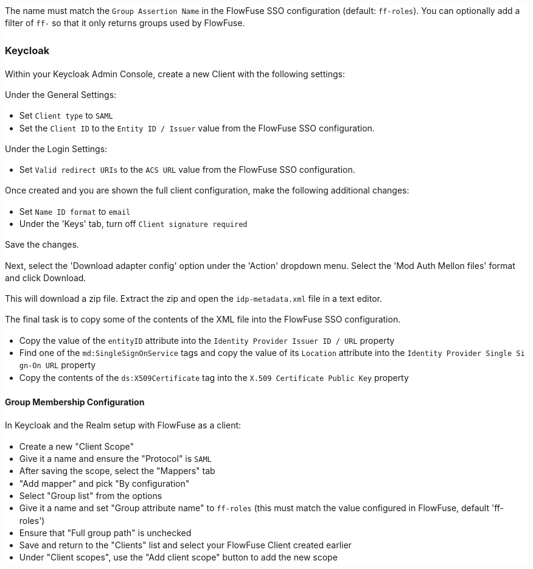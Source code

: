 The name must match the `Group Assertion Name` in the FlowFuse SSO configuration (default: `ff-roles`).
You can optionally add a filter of `ff-` so that it only returns groups used by FlowFuse.


### Keycloak

Within your Keycloak Admin Console, create a new Client with the following settings:

Under the General Settings:
 - Set `Client type` to `SAML`
 - Set the `Client ID` to the `Entity ID / Issuer` value from the FlowFuse SSO configuration.

Under the Login Settings:
 - Set `Valid redirect URIs` to the `ACS URL` value from the FlowFuse SSO configuration.

Once created and you are shown the full client configuration, make the following additional changes:
 - Set `Name ID format` to `email`
 - Under the 'Keys' tab, turn off `Client signature required`

Save the changes.

Next, select the 'Download adapter config' option under the 'Action' dropdown menu. Select the
'Mod Auth Mellon files' format and click Download.

This will download a zip file. Extract the zip and open the `idp-metadata.xml` file in a text editor.

The final task is to copy some of the contents of the XML file into the FlowFuse SSO configuration.

 - Copy the value of the `entityID` attribute into the `Identity Provider Issuer ID / URL` property
 - Find one of the `md:SingleSignOnService` tags and copy the value of its `Location` attribute into the `Identity Provider Single Sign-On URL` property
 - Copy the contents of the `ds:X509Certificate` tag into the `X.509 Certificate Public Key` property

#### Group Membership Configuration

In Keycloak and the Realm setup with FlowFuse as a client:

 - Create a new "Client Scope"
 - Give it a name and ensure the "Protocol" is `SAML`
 - After saving the scope, select the "Mappers" tab
 - "Add mapper" and pick "By configuration"
 - Select "Group list" from the options
 - Give it a name and set "Group attribute name" to `ff-roles` (this must match the value configured in FlowFuse, default 'ff-roles')
 - Ensure that "Full group path" is unchecked
 - Save and return to the "Clients" list and select your FlowFuse Client created earlier
 - Under "Client scopes", use the "Add client scope" button to add the new scope
